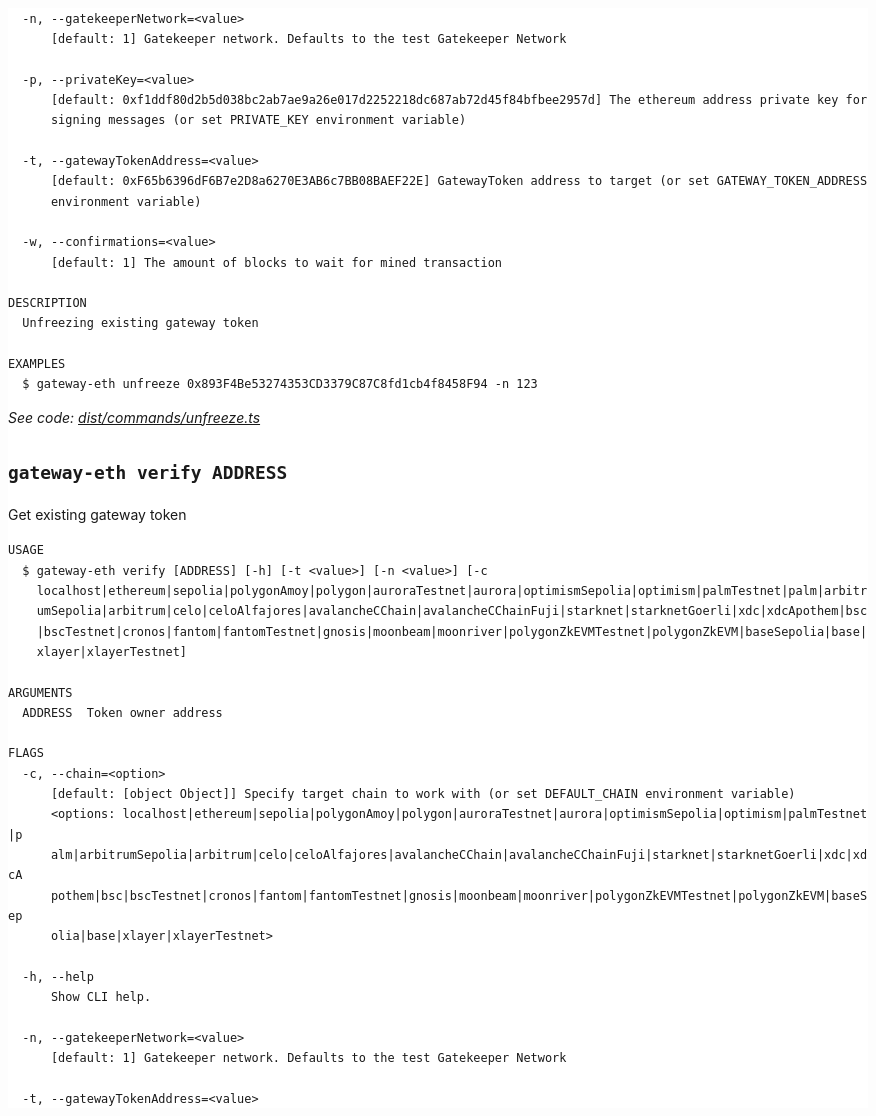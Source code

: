 ```
  -n, --gatekeeperNetwork=<value>
      [default: 1] Gatekeeper network. Defaults to the test Gatekeeper Network

  -p, --privateKey=<value>
      [default: 0xf1ddf80d2b5d038bc2ab7ae9a26e017d2252218dc687ab72d45f84bfbee2957d] The ethereum address private key for
      signing messages (or set PRIVATE_KEY environment variable)

  -t, --gatewayTokenAddress=<value>
      [default: 0xF65b6396dF6B7e2D8a6270E3AB6c7BB08BAEF22E] GatewayToken address to target (or set GATEWAY_TOKEN_ADDRESS
      environment variable)

  -w, --confirmations=<value>
      [default: 1] The amount of blocks to wait for mined transaction

DESCRIPTION
  Unfreezing existing gateway token

EXAMPLES
  $ gateway-eth unfreeze 0x893F4Be53274353CD3379C87C8fd1cb4f8458F94 -n 123
```

_See code: [dist/commands/unfreeze.ts](https://github.com/civicteam/on-chain-identity-gateway/blob/v0.2.5/dist/commands/unfreeze.ts)_

## `gateway-eth verify ADDRESS`

Get existing gateway token

```
USAGE
  $ gateway-eth verify [ADDRESS] [-h] [-t <value>] [-n <value>] [-c
    localhost|ethereum|sepolia|polygonAmoy|polygon|auroraTestnet|aurora|optimismSepolia|optimism|palmTestnet|palm|arbitr
    umSepolia|arbitrum|celo|celoAlfajores|avalancheCChain|avalancheCChainFuji|starknet|starknetGoerli|xdc|xdcApothem|bsc
    |bscTestnet|cronos|fantom|fantomTestnet|gnosis|moonbeam|moonriver|polygonZkEVMTestnet|polygonZkEVM|baseSepolia|base|
    xlayer|xlayerTestnet]

ARGUMENTS
  ADDRESS  Token owner address

FLAGS
  -c, --chain=<option>
      [default: [object Object]] Specify target chain to work with (or set DEFAULT_CHAIN environment variable)
      <options: localhost|ethereum|sepolia|polygonAmoy|polygon|auroraTestnet|aurora|optimismSepolia|optimism|palmTestnet|p
      alm|arbitrumSepolia|arbitrum|celo|celoAlfajores|avalancheCChain|avalancheCChainFuji|starknet|starknetGoerli|xdc|xdcA
      pothem|bsc|bscTestnet|cronos|fantom|fantomTestnet|gnosis|moonbeam|moonriver|polygonZkEVMTestnet|polygonZkEVM|baseSep
      olia|base|xlayer|xlayerTestnet>

  -h, --help
      Show CLI help.

  -n, --gatekeeperNetwork=<value>
      [default: 1] Gatekeeper network. Defaults to the test Gatekeeper Network

  -t, --gatewayTokenAddress=<value>
```